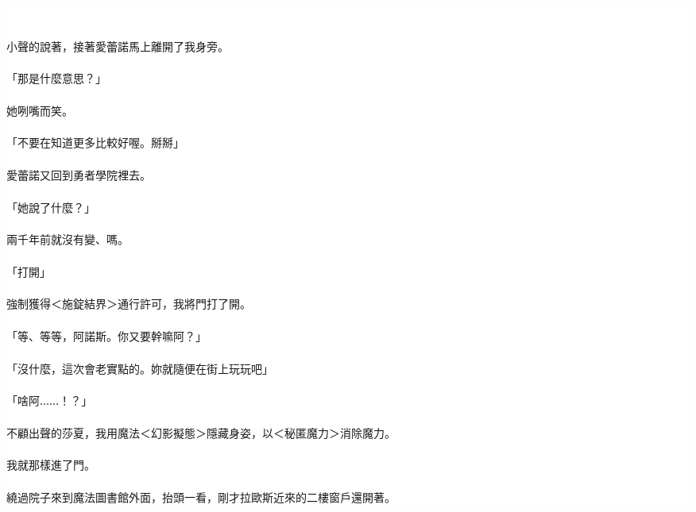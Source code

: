 <br />
<br />
小聲的說著，接著愛蕾諾馬上離開了我身旁。

<br />
<br />
「那是什麼意思？」

<br />
<br />
她咧嘴而笑。

<br />
<br />
「不要在知道更多比較好喔。掰掰」

<br />
<br />
愛蕾諾又回到勇者學院裡去。

<br />
<br />
「她說了什麼？」

<br />
<br />
兩千年前就沒有變、嗎。

<br />
<br />
「打開」

<br />
<br />
強制獲得＜施錠結界＞通行許可，我將門打了開。

<br />
<br />
「等、等等，阿諾斯。你又要幹嘛阿？」

<br />
<br />
「沒什麼，這次會老實點的。妳就隨便在街上玩玩吧」

<br />
<br />
「啥阿……！？」

<br />
<br />
不顧出聲的莎夏，我用魔法＜幻影擬態＞隱藏身姿，以＜秘匿魔力＞消除魔力。

<br />
<br />
我就那樣進了門。

<br />
<br />
繞過院子來到魔法圖書館外面，抬頭一看，剛才拉歐斯近來的二樓窗戶還開著。
